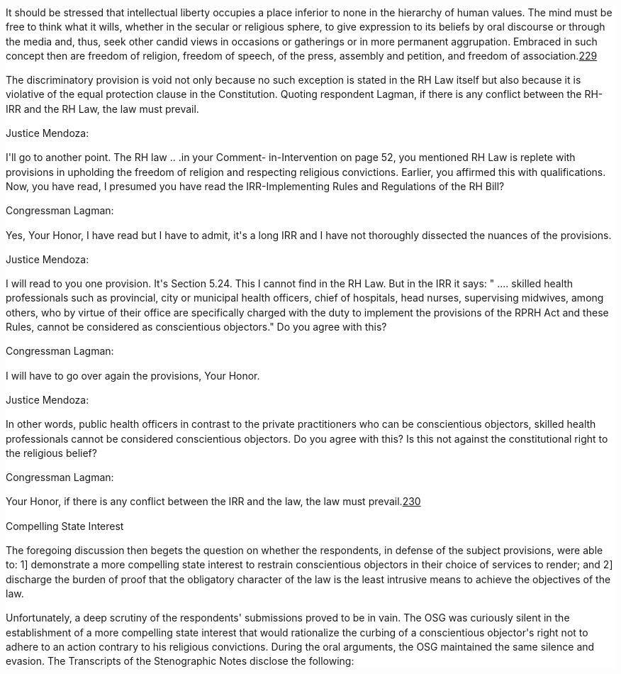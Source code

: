 It should be stressed that intellectual liberty occupies a place inferior to none in the hierarchy of human values. The mind must be free to think what it wills, whether in the secular or religious sphere, to give expression to its beliefs by oral discourse or through the media and, thus, seek other candid views in occasions or gatherings or in more permanent aggrupation. Embraced in such concept then are freedom of religion, freedom of speech, of the press, assembly and petition, and freedom of association.[229](https://lawphil.net/judjuris/juri2014/apr2014/gr_204819_2014.html#fnt229)

The discriminatory provision is void not only because no such exception is stated in the RH Law itself but also because it is violative of the equal protection clause in the Constitution. Quoting respondent Lagman, if there is any conflict between the RH-IRR and the RH Law, the law must prevail.

Justice Mendoza:

I'll go to another point. The RH law .. .in your Comment- in-Intervention on page 52, you mentioned RH Law is replete with provisions in upholding the freedom of religion and respecting religious convictions. Earlier, you affirmed this with qualifications. Now, you have read, I presumed you have read the IRR-Implementing Rules and Regulations of the RH Bill?

Congressman Lagman:

Yes, Your Honor, I have read but I have to admit, it's a long IRR and I have not thoroughly dissected the nuances of the provisions.

Justice Mendoza:

I will read to you one provision. It's Section 5.24. This I cannot find in the RH Law. But in the IRR it says: " .... skilled health professionals such as provincial, city or municipal health officers, chief of hospitals, head nurses, supervising midwives, among others, who by virtue of their office are specifically charged with the duty to implement the provisions of the RPRH Act and these Rules, cannot be considered as conscientious objectors." Do you agree with this?

Congressman Lagman:

I will have to go over again the provisions, Your Honor.

Justice Mendoza:

In other words, public health officers in contrast to the private practitioners who can be conscientious objectors, skilled health professionals cannot be considered conscientious objectors. Do you agree with this? Is this not against the constitutional right to the religious belief?

Congressman Lagman:

Your Honor, if there is any conflict between the IRR and the law, the law must prevail.[230](https://lawphil.net/judjuris/juri2014/apr2014/gr_204819_2014.html#fnt230)

Compelling State Interest

The foregoing discussion then begets the question on whether the respondents, in defense of the subject provisions, were able to: 1] demonstrate a more compelling state interest to restrain conscientious objectors in their choice of services to render; and 2] discharge the burden of proof that the obligatory character of the law is the least intrusive means to achieve the objectives of the law.

Unfortunately, a deep scrutiny of the respondents' submissions proved to be in vain. The OSG was curiously silent in the establishment of a more compelling state interest that would rationalize the curbing of a conscientious objector's right not to adhere to an action contrary to his religious convictions. During the oral arguments, the OSG maintained the same silence and evasion. The Transcripts of the Stenographic Notes disclose the following:
